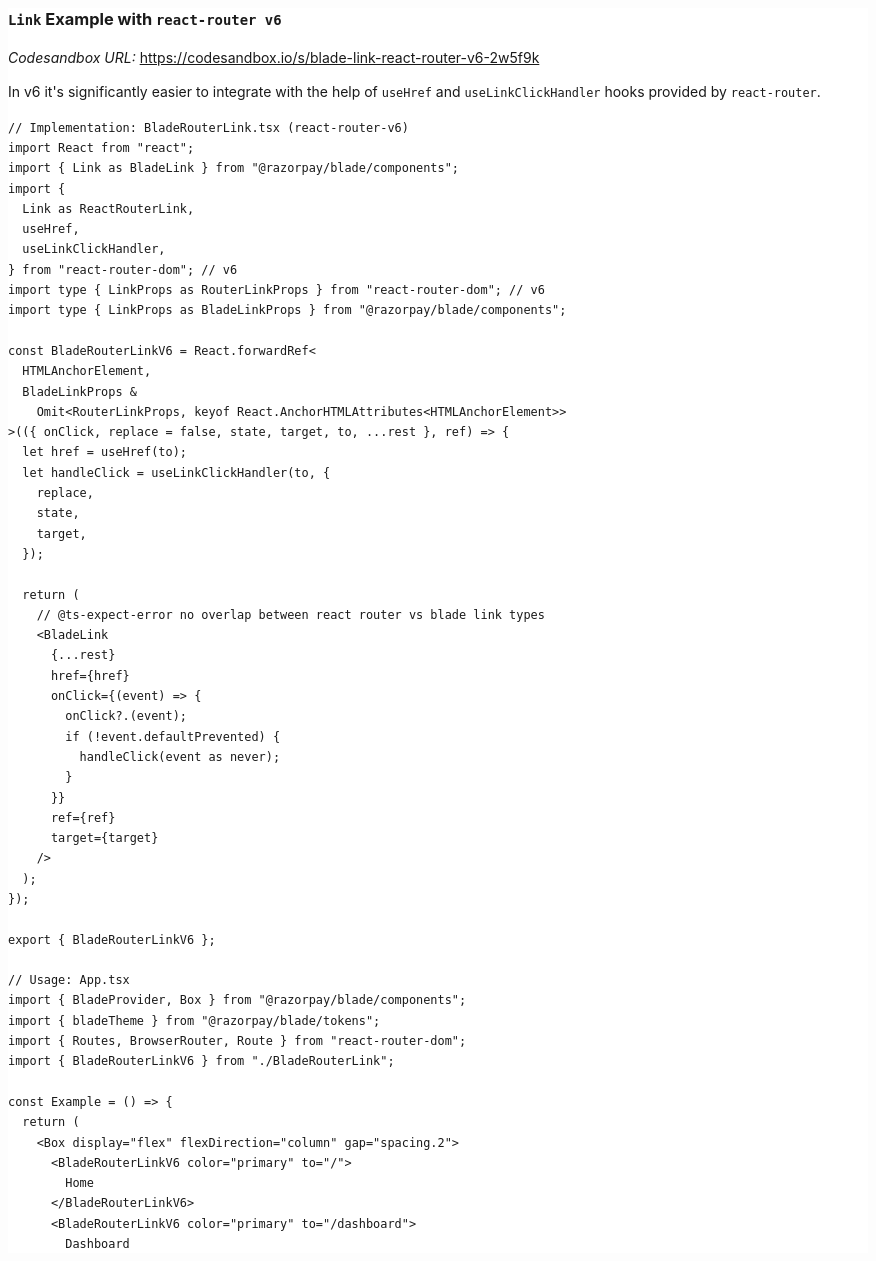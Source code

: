 
### `Link` Example with `react-router v6`

*Codesandbox URL:* https://codesandbox.io/s/blade-link-react-router-v6-2w5f9k

In v6 it's significantly easier to integrate with the help of `useHref` and `useLinkClickHandler` hooks provided by `react-router`.

```tsx
// Implementation: BladeRouterLink.tsx (react-router-v6)
import React from "react";
import { Link as BladeLink } from "@razorpay/blade/components";
import {
  Link as ReactRouterLink,
  useHref,
  useLinkClickHandler,
} from "react-router-dom"; // v6
import type { LinkProps as RouterLinkProps } from "react-router-dom"; // v6
import type { LinkProps as BladeLinkProps } from "@razorpay/blade/components";

const BladeRouterLinkV6 = React.forwardRef<
  HTMLAnchorElement,
  BladeLinkProps &
    Omit<RouterLinkProps, keyof React.AnchorHTMLAttributes<HTMLAnchorElement>>
>(({ onClick, replace = false, state, target, to, ...rest }, ref) => {
  let href = useHref(to);
  let handleClick = useLinkClickHandler(to, {
    replace,
    state,
    target,
  });

  return (
    // @ts-expect-error no overlap between react router vs blade link types
    <BladeLink
      {...rest}
      href={href}
      onClick={(event) => {
        onClick?.(event);
        if (!event.defaultPrevented) {
          handleClick(event as never);
        }
      }}
      ref={ref}
      target={target}
    />
  );
});

export { BladeRouterLinkV6 };

// Usage: App.tsx
import { BladeProvider, Box } from "@razorpay/blade/components";
import { bladeTheme } from "@razorpay/blade/tokens";
import { Routes, BrowserRouter, Route } from "react-router-dom";
import { BladeRouterLinkV6 } from "./BladeRouterLink";

const Example = () => {
  return (
    <Box display="flex" flexDirection="column" gap="spacing.2">
      <BladeRouterLinkV6 color="primary" to="/">
        Home
      </BladeRouterLinkV6>
      <BladeRouterLinkV6 color="primary" to="/dashboard">
        Dashboard
```